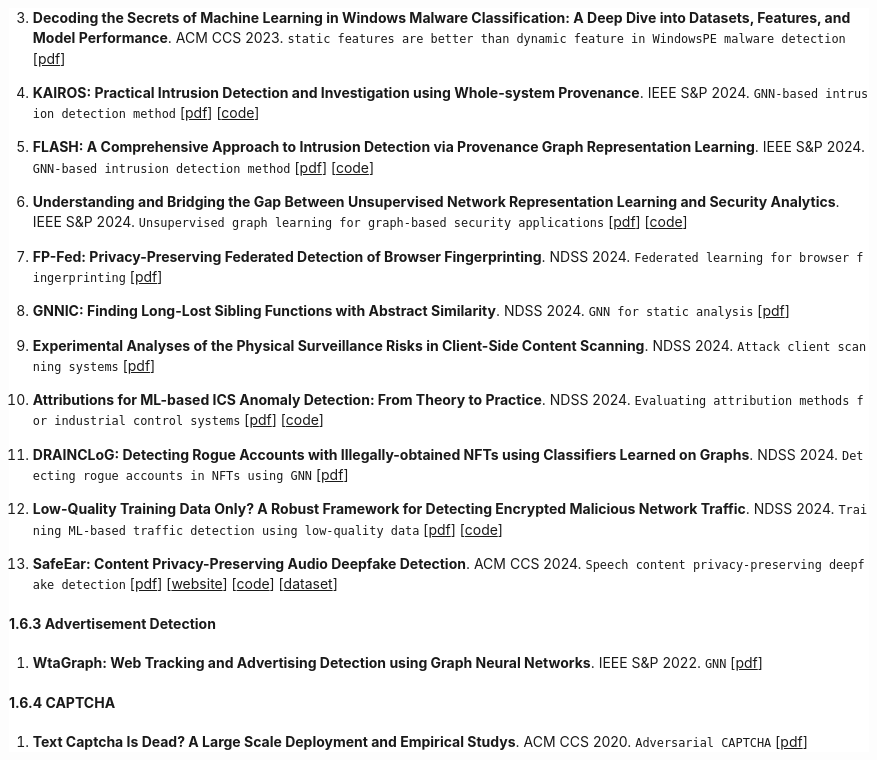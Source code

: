 3. **Decoding the Secrets of Machine Learning in Windows Malware Classification: A Deep Dive into Datasets, Features, and Model Performance**. ACM CCS 2023. `static features are better than dynamic feature in WindowsPE malware detection` [[pdf](https://arxiv.org/pdf/2307.14657.pdf)]

4. **KAIROS: Practical Intrusion Detection and Investigation using Whole-system Provenance**. IEEE S&P 2024. `GNN-based intrusion detection method` [[pdf](https://arxiv.org/pdf/2308.05034.pdf)] [[code](https://github.com/ProvenanceAnalytics/kairos)]

5. **FLASH: A Comprehensive Approach to Intrusion Detection via Provenance Graph Representation Learning**. IEEE S&P 2024. `GNN-based intrusion detection method` [[pdf](https://www.computer.org/csdl/proceedings-article/sp/2024/313000a139/1Ub23WQw20U)] [[code](https://github.com/DART-Laboratory/Flash-IDS)]

6. **Understanding and Bridging the Gap Between Unsupervised Network Representation Learning and Security Analytics**. IEEE S&P 2024. `Unsupervised graph learning for graph-based security applications` [[pdf](https://www.computer.org/csdl/proceedings-article/sp/2024/313000a012/1RjE9Q5gQrm)] [[code](https://github.com/C0ldstudy/Argus)]

7. **FP-Fed: Privacy-Preserving Federated Detection of Browser Fingerprinting**. NDSS 2024. `Federated learning for browser fingerprinting` [[pdf](https://arxiv.org/pdf/2311.16940.pdf)]

8. **GNNIC: Finding Long-Lost Sibling Functions with Abstract Similarity**. NDSS 2024. `GNN for static analysis` [[pdf](https://www.ndss-symposium.org/wp-content/uploads/2024-492-paper.pdf)]

9.  **Experimental Analyses of the Physical Surveillance Risks in Client-Side Content Scanning**. NDSS 2024. `Attack client scanning systems` [[pdf](https://www.ndss-symposium.org/wp-content/uploads/2024-1401-paper.pdf)]

10. **Attributions for ML-based ICS Anomaly Detection: From Theory to Practice**. NDSS 2024. `Evaluating attribution methods for industrial control systems` [[pdf](https://www.ndss-symposium.org/wp-content/uploads/2024-216-paper.pdf)] [[code](https://github.com/pwwl/ics-anomaly-attribution)]

11. **DRAINCLoG: Detecting Rogue Accounts with Illegally-obtained NFTs using Classifiers Learned on Graphs**. NDSS 2024. `Detecting rogue accounts in NFTs using GNN` [[pdf](https://arxiv.org/pdf/2301.13577.pdf)]

12. **Low-Quality Training Data Only? A Robust Framework for Detecting Encrypted Malicious Network Traffic**. NDSS 2024. `Training ML-based traffic detection using low-quality data` [[pdf](https://arxiv.org/pdf/2309.04798.pdf)] [[code](https://github.com/XXnormal/RAPIER)]

13. **SafeEar: Content Privacy-Preserving Audio Deepfake Detection**. ACM CCS 2024. `Speech content privacy-preserving deepfake detection`  [[pdf](https://arxiv.org/pdf/2409.09272)] [[website](https://safeearweb.github.io/Project/)] [[code](https://github.com/LetterLiGo/SafeEar)] [[dataset](https://zenodo.org/records/11229569)]


#### 1.6.3 Advertisement Detection

1. **WtaGraph: Web Tracking and Advertising Detection using Graph Neural Networks**. IEEE S&P 2022. `GNN` [[pdf](https://zhiju.me/assets/files/WtaGraph_SP22.pdf)]

#### 1.6.4 CAPTCHA

1. **Text Captcha Is Dead? A Large Scale Deployment and Empirical Studys**. ACM CCS 2020. `Adversarial CAPTCHA` [[pdf](https://nesa.zju.edu.cn/download/Text%20Captcha%20Is%20Dead%20A%20Large%20Scale%20Deployment%20and%20Empirical%20Study.pdf)]
